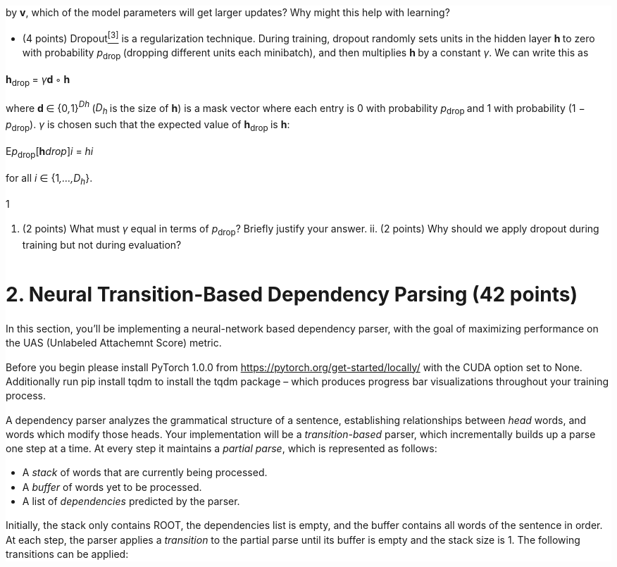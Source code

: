by  <strong>v</strong>, which of the model parameters will get larger updates? Why might this help with learning?

<ul>

 <li>(4 points) Dropout<a href="#_ftn3" name="_ftnref3"><sup>[3]</sup></a> is a regularization technique. During training, dropout randomly sets units in the hidden layer <strong>h </strong>to zero with probability <em>p</em><sub>drop </sub>(dropping different units each minibatch), and then multiplies <strong>h </strong>by a constant <em>γ</em>. We can write this as</li>

</ul>

<strong>h</strong><sub>drop </sub>= <em>γ</em><strong>d </strong>◦ <strong>h</strong>

where <strong>d </strong>∈ {0<em>,</em>1}<em><sup>D</sup></em><em><sup>h </sup></em>(<em>D<sub>h </sub></em>is the size of <strong>h</strong>) is a mask vector where each entry is 0 with probability <em>p</em><sub>drop </sub>and 1 with probability (1 − <em>p</em><sub>drop</sub>). <em>γ </em>is chosen such that the expected value of <strong>h</strong><sub>drop </sub>is <strong>h</strong>:

E<em>p</em><sub>drop</sub>[<strong>h</strong><em>drop</em>]<em>i </em>= <em>h</em><em>i</em>

for all <em>i </em>∈ {1<em>,…,D<sub>h</sub></em>}.

1

<ol>

 <li>(2 points) What must <em>γ </em>equal in terms of <em>p</em><sub>drop</sub>? Briefly justify your answer. ii. (2 points) Why should we apply dropout during training but not during evaluation?</li>

</ol>

<h1>2.     Neural Transition-Based Dependency Parsing (42 points)</h1>

In this section, you’ll be implementing a neural-network based dependency parser, with the goal of maximizing performance on the UAS (Unlabeled Attachemnt Score) metric.

Before you begin please install PyTorch 1.0.0 from <a href="https://pytorch.org/get-started/locally/">https://pytorch.org/get-started/locally/ </a>with the CUDA option set to None. Additionally run pip install tqdm to install the tqdm package – which produces progress bar visualizations throughout your training process.

A dependency parser analyzes the grammatical structure of a sentence, establishing relationships between <em>head </em>words, and words which modify those heads. Your implementation will be a <em>transition-based </em>parser, which incrementally builds up a parse one step at a time. At every step it maintains a <em>partial parse</em>, which is represented as follows:

<ul>

 <li>A <em>stack </em>of words that are currently being processed.</li>

 <li>A <em>buffer </em>of words yet to be processed.</li>

 <li>A list of <em>dependencies </em>predicted by the parser.</li>

</ul>

Initially, the stack only contains ROOT, the dependencies list is empty, and the buffer contains all words of the sentence in order. At each step, the parser applies a <em>transition </em>to the partial parse until its buffer is empty and the stack size is 1. The following transitions can be applied:
